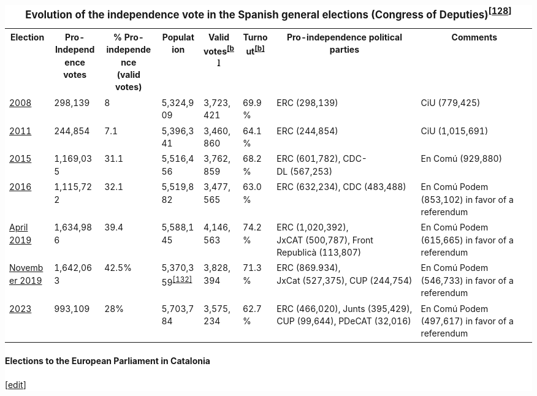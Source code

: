 <table><caption><big><b>Evolution of the independence vote in the Spanish general elections (Congress of Deputies)<sup id="cite_ref-idescat.cat_129-1"><a href="https://en.wikipedia.org/wiki/Catalan_independence_movement#cite_note-idescat.cat-129"><span>[</span>128<span>]</span></a></sup></b></big></caption><tbody><tr><th>Election</th><th>Pro-Independence<br>votes</th><th>% Pro-independence<br>(valid votes)</th><th>Population</th><th>Valid votes<sup id="cite_ref-null_130-2"><a href="https://en.wikipedia.org/wiki/Catalan_independence_movement#cite_note-null-130"><span>[</span>b<span>]</span></a></sup></th><th>Turnout<sup id="cite_ref-null_130-3"><a href="https://en.wikipedia.org/wiki/Catalan_independence_movement#cite_note-null-130"><span>[</span>b<span>]</span></a></sup></th><th>Pro-independence political parties</th><th>Comments</th></tr><tr><td><a href="https://en.wikipedia.org/wiki/2008_Spanish_general_election" title="2008 Spanish general election">2008</a></td><td>298,139</td><td>8</td><td>5,324,909</td><td>3,723,421</td><td>69.9%</td><td>ERC&nbsp;(298,139)</td><td>CiU&nbsp;(779,425)</td></tr><tr><td><a href="https://en.wikipedia.org/wiki/2011_Spanish_general_election" title="2011 Spanish general election">2011</a></td><td>244,854</td><td>7.1</td><td>5,396,341</td><td>3,460,860</td><td>64.1%</td><td>ERC&nbsp;(244,854)</td><td>CiU&nbsp;(1,015,691)</td></tr><tr><td><a href="https://en.wikipedia.org/wiki/2015_Spanish_general_election" title="2015 Spanish general election">2015</a></td><td>1,169,035</td><td>31.1</td><td>5,516,456</td><td>3,762,859</td><td>68.2%</td><td>ERC&nbsp;(601,782), CDC-DL&nbsp;(567,253)</td><td>En Comú (929,880)</td></tr><tr><td><a href="https://en.wikipedia.org/wiki/2016_Spanish_general_election" title="2016 Spanish general election">2016</a></td><td>1,115,722</td><td>32.1</td><td>5,519,882</td><td>3,477,565</td><td>63.0%</td><td>ERC&nbsp;(632,234), CDC&nbsp;(483,488)</td><td>En Comú Podem (853,102) in favor of a referendum</td></tr><tr><td><a href="https://en.wikipedia.org/wiki/April_2019_Spanish_general_election" title="April 2019 Spanish general election">April 2019</a></td><td>1,634,986</td><td>39.4</td><td>5,588,145</td><td>4,146,563</td><td>74.2%</td><td>ERC&nbsp;(1,020,392), JxCAT&nbsp;(500,787), Front Republicà&nbsp;(113,807)</td><td>En Comú Podem (615,665) in favor of a referendum</td></tr><tr><td><a href="https://en.wikipedia.org/wiki/November_2019_Spanish_general_election" title="November 2019 Spanish general election">November 2019</a></td><td>1,642,063</td><td>42.5%</td><td>5,370,359<sup id="cite_ref-134"><a href="https://en.wikipedia.org/wiki/Catalan_independence_movement#cite_note-134"><span>[</span>132<span>]</span></a></sup></td><td>3,828,394</td><td>71.3%</td><td>ERC&nbsp;(869.934), JxCat&nbsp;(527,375), CUP&nbsp;(244,754)</td><td>En Comú Podem (546,733) in favor of a referendum</td></tr><tr><td><a href="https://en.wikipedia.org/wiki/2023_Spanish_general_election" title="2023 Spanish general election">2023</a></td><td>993,109</td><td>28%</td><td>5,703,784</td><td>3,575,234</td><td>62.7%</td><td>ERC&nbsp;(466,020), Junts&nbsp;(395,429), CUP&nbsp;(99,644), PDeCAT&nbsp;(32,016)</td><td>En Comú Podem (497,617) in favor of a referendum</td></tr></tbody></table>

#### Elections to the European Parliament in Catalonia

\[[edit](https://en.wikipedia.org/w/index.php?title=Catalan_independence_movement\&action=edit\&section=13 "Edit section: Elections to the European Parliament in Catalonia")]

